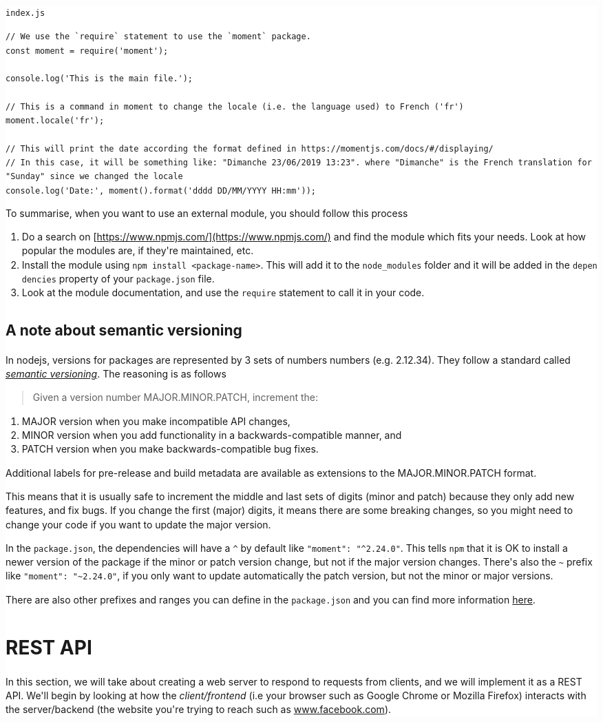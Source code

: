 `index.js`

    // We use the `require` statement to use the `moment` package.
    const moment = require('moment');
    
    console.log('This is the main file.');
    
    // This is a command in moment to change the locale (i.e. the language used) to French ('fr')
    moment.locale('fr');
    
    // This will print the date according the format defined in https://momentjs.com/docs/#/displaying/
    // In this case, it will be something like: "Dimanche 23/06/2019 13:23". where "Dimanche" is the French translation for "Sunday" since we changed the locale
    console.log('Date:', moment().format('dddd DD/MM/YYYY HH:mm'));

To summarise, when you want to use an external module, you should follow this process

1. Do a search on [https://www.npmjs.com/](https://www.npmjs.com/) and find the module which fits your needs. Look at how popular the modules are, if they're maintained, etc.
2. Install the module using `npm install <package-name>`. This will add it to the `node_modules` folder and it will be added in the `dependencies` property of your `package.json` file.
3. Look at the module documentation, and use the `require` statement to call it in your code.

## A note about semantic versioning

In nodejs, versions for packages are represented by 3 sets of numbers numbers (e.g. 2.12.34). They follow a standard called [*semantic versioning*](https://semver.org/). The reasoning is as follows

> Given a version number MAJOR.MINOR.PATCH, increment the:
  1. MAJOR version when you make incompatible API changes,
  2. MINOR version when you add functionality in a backwards-compatible manner, and
  3. PATCH version when you make backwards-compatible bug fixes.

Additional labels for pre-release and build metadata are available as extensions to the MAJOR.MINOR.PATCH format.

This means that it is usually safe to increment the middle and last sets of digits (minor and patch) because they only add new features, and fix bugs. If you change the first (major) digits, it means there are some breaking changes, so you might need to change your code if you want to update the major version.

In the `package.json`, the dependencies will have a `^` by default like `"moment": "^2.24.0"`. This tells `npm` that it is OK to install a newer version of the package if the minor or patch version change, but not if the major version changes. There's also the `~` prefix like `"moment": "~2.24.0"`, if you only want to update automatically the patch version, but not the minor or major versions.

There are also other prefixes and ranges you can define in the `package.json` and you can find more information [here](https://docs.npmjs.com/misc/semver).

# REST API

In this section, we will take about creating a web server to respond to requests from clients, and we will implement it as a REST API. We'll begin by looking at how the *client/frontend* (i.e your browser such as Google Chrome or Mozilla Firefox) interacts with the server/backend (the website you're trying to reach such as www.facebook.com).

